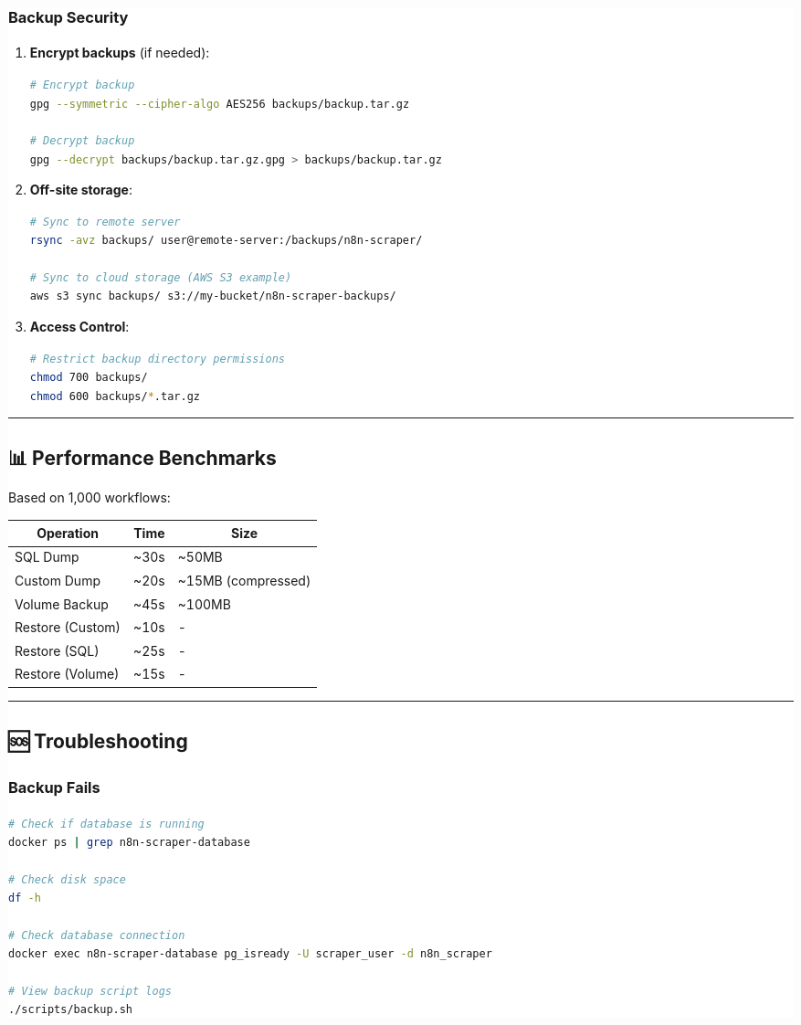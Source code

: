 ### Backup Security

1. **Encrypt backups** (if needed):
   ```bash
   # Encrypt backup
   gpg --symmetric --cipher-algo AES256 backups/backup.tar.gz
   
   # Decrypt backup
   gpg --decrypt backups/backup.tar.gz.gpg > backups/backup.tar.gz
   ```

2. **Off-site storage**:
   ```bash
   # Sync to remote server
   rsync -avz backups/ user@remote-server:/backups/n8n-scraper/
   
   # Sync to cloud storage (AWS S3 example)
   aws s3 sync backups/ s3://my-bucket/n8n-scraper-backups/
   ```

3. **Access Control**:
   ```bash
   # Restrict backup directory permissions
   chmod 700 backups/
   chmod 600 backups/*.tar.gz
   ```

---

## 📊 Performance Benchmarks

Based on 1,000 workflows:

| Operation | Time | Size |
|-----------|------|------|
| SQL Dump | ~30s | ~50MB |
| Custom Dump | ~20s | ~15MB (compressed) |
| Volume Backup | ~45s | ~100MB |
| Restore (Custom) | ~10s | - |
| Restore (SQL) | ~25s | - |
| Restore (Volume) | ~15s | - |

---

## 🆘 Troubleshooting

### Backup Fails

```bash
# Check if database is running
docker ps | grep n8n-scraper-database

# Check disk space
df -h

# Check database connection
docker exec n8n-scraper-database pg_isready -U scraper_user -d n8n_scraper

# View backup script logs
./scripts/backup.sh
```
